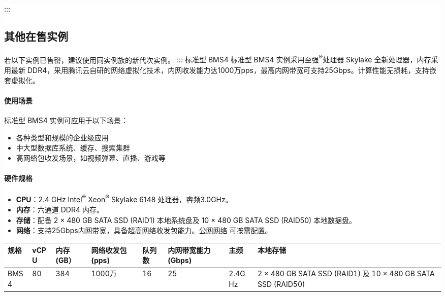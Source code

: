 :::
</dx-accordion>



## 其他在售实例

<dx-alert infotype="explain" title="">
若以下实例已售罄，建议使用同实例族的新代次实例。
</dx-alert>



<dx-accordion>
::: 标准型 BMS4
标准型 BMS4 实例采用至强<sup>®</sup>处理器 Skylake 全新处理器，内存采用最新 DDR4，采用腾讯云自研的网络虚拟化技术，内网收发能力达1000万pps，最高内网带宽可支持25Gbps。计算性能无损耗，支持嵌套虚拟化。


#### 使用场景
标准型 BMS4 实例可应用于以下场景：
- 各种类型和规模的企业级应用
- 中大型数据库系统、缓存、搜索集群
- 高网络包收发场景，如视频弹幕、直播、游戏等



#### 硬件规格
- **CPU**：2.4 GHz Intel<sup>®</sup> Xeon<sup>®</sup> Skylake 6148 处理器，睿频3.0GHz。
- **内存**：六通道 DDR4 内存。
- **存储**：配备 2 × 480 GB SATA SSD (RAID1) 本地系统盘及 10 × 480 GB SATA SSD (RAID50) 本地数据盘。
- **网络**：支持25Gbps内网带宽，具备超高网络收发包能力。[公网网络](https://cloud.tencent.com/document/product/213/10578) 可按需配置。


<table>
<thead>
<tr>
<th align="left">规格</th>
<th align="left">vCPU</th>
<th align="left">内存(GB）</th>
<th align="left">网络收发包(pps)</th>
<th align="left">队列数</th>
<th align="left">内网带宽能力(Gbps)</th>
<th align="left">主频</th>
<th align="left">本地存储</th>
</tr>
</thead>
<tbody><tr>
<td align="left">BMS4</td>
<td align="left">80</td>
<td align="left">384</td>
<td align="left">1000万</td>
<td align="left">16</td>
<td align="left">25</td>
<td align="left">2.4GHz</td>
<td align="left">2 × 480 GB SATA SSD (RAID1) 及 10 × 480 GB SATA SSD (RAID50)</td>
</tr>
</tbody></table>
